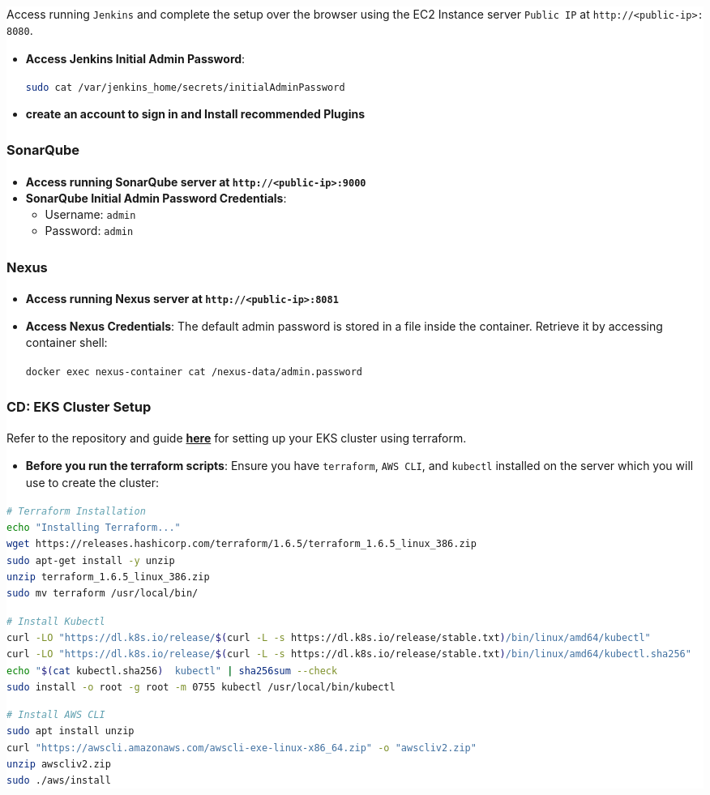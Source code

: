 Access running `Jenkins` and complete the setup over the browser using the EC2 Instance server `Public IP` at `http://<public-ip>:8080`.
   
- **Access Jenkins Initial Admin Password**:

   ```bash
   sudo cat /var/jenkins_home/secrets/initialAdminPassword
   ```

- **create an account to sign in and Install recommended Plugins**

### SonarQube

- **Access running SonarQube server at `http://<public-ip>:9000`**
- **SonarQube Initial Admin Password Credentials**:
  - Username: `admin`
  - Password: `admin`


### Nexus 
- **Access running Nexus server at `http://<public-ip>:8081`**  
- **Access Nexus Credentials**:
  The default admin password is stored in a file inside the container. Retrieve it by accessing container shell:

     ```bash
     docker exec nexus-container cat /nexus-data/admin.password
     ```


### CD: EKS Cluster Setup
Refer to the repository and guide **[here](https://github.com/Godfrey22152/Automated-EKS-Cluster-Deployment-Pipeline/tree/main/aws_eks_terraform_files)** for setting up your EKS cluster using terraform. 
 
- **Before you run the terraform scripts**: 
Ensure you have `terraform`, `AWS CLI`, and `kubectl` installed on the server which you will use to create the cluster:

```bash
# Terraform Installation
echo "Installing Terraform..."
wget https://releases.hashicorp.com/terraform/1.6.5/terraform_1.6.5_linux_386.zip
sudo apt-get install -y unzip
unzip terraform_1.6.5_linux_386.zip
sudo mv terraform /usr/local/bin/
```
```bash
# Install Kubectl
curl -LO "https://dl.k8s.io/release/$(curl -L -s https://dl.k8s.io/release/stable.txt)/bin/linux/amd64/kubectl"
curl -LO "https://dl.k8s.io/release/$(curl -L -s https://dl.k8s.io/release/stable.txt)/bin/linux/amd64/kubectl.sha256"
echo "$(cat kubectl.sha256)  kubectl" | sha256sum --check
sudo install -o root -g root -m 0755 kubectl /usr/local/bin/kubectl 
```
```bash
# Install AWS CLI 
sudo apt install unzip 
curl "https://awscli.amazonaws.com/awscli-exe-linux-x86_64.zip" -o "awscliv2.zip"
unzip awscliv2.zip
sudo ./aws/install
```
